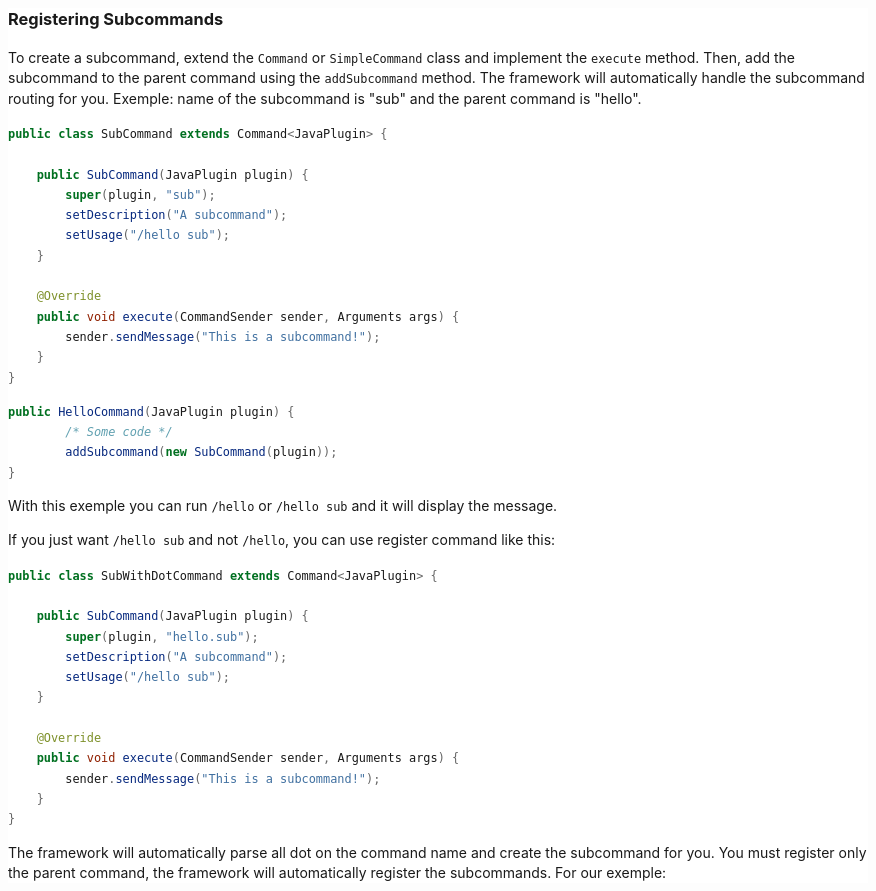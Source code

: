 ### Registering Subcommands

To create a subcommand, extend the `Command` or `SimpleCommand` class and implement the `execute` method. Then, add the subcommand to the parent command using the `addSubcommand` method.
The framework will automatically handle the subcommand routing for you.
Exemple: name of the subcommand is "sub" and the parent command is "hello".

```java
public class SubCommand extends Command<JavaPlugin> {

    public SubCommand(JavaPlugin plugin) {
        super(plugin, "sub");
        setDescription("A subcommand");
        setUsage("/hello sub");
    }

    @Override
    public void execute(CommandSender sender, Arguments args) {
        sender.sendMessage("This is a subcommand!");
    }
}
```

```java
public HelloCommand(JavaPlugin plugin) {
        /* Some code */
        addSubcommand(new SubCommand(plugin));
}
```

With this exemple you can run `/hello` or `/hello sub` and it will display the message.

If you just want `/hello sub` and not `/hello`, you can use register command like this:
    
```java
public class SubWithDotCommand extends Command<JavaPlugin> {

    public SubCommand(JavaPlugin plugin) {
        super(plugin, "hello.sub");
        setDescription("A subcommand");
        setUsage("/hello sub");
    }

    @Override
    public void execute(CommandSender sender, Arguments args) {
        sender.sendMessage("This is a subcommand!");
    }
}
```

The framework will automatically parse all dot on the command name and create the subcommand for you.
You must register only the parent command, the framework will automatically register the subcommands.
For our exemple:
